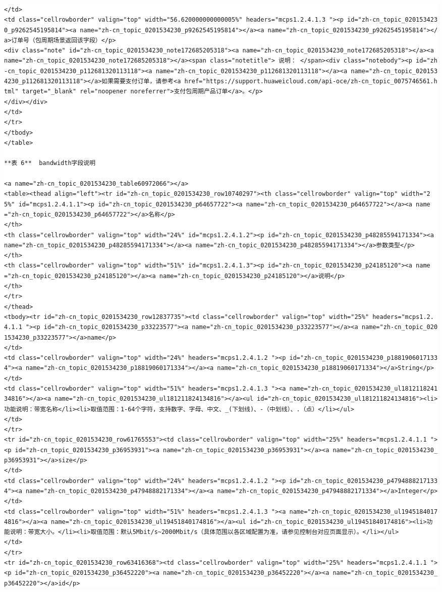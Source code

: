     </td>
    <td class="cellrowborder" valign="top" width="56.620000000000005%" headers="mcps1.2.4.1.3 "><p id="zh-cn_topic_0201534230_p9262545195814"><a name="zh-cn_topic_0201534230_p9262545195814"></a><a name="zh-cn_topic_0201534230_p9262545195814"></a>订单号（包周期场景返回该字段）</p>
    <div class="note" id="zh-cn_topic_0201534230_note172685205318"><a name="zh-cn_topic_0201534230_note172685205318"></a><a name="zh-cn_topic_0201534230_note172685205318"></a><span class="notetitle"> 说明： </span><div class="notebody"><p id="zh-cn_topic_0201534230_p112681320113118"><a name="zh-cn_topic_0201534230_p112681320113118"></a><a name="zh-cn_topic_0201534230_p112681320113118"></a>如果需要支付订单，请参考<a href="https://support.huaweicloud.com/api-oce/zh-cn_topic_0075746561.html" target="_blank" rel="noopener noreferrer">支付包周期产品订单</a>。</p>
    </div></div>
    </td>
    </tr>
    </tbody>
    </table>

    **表 6**  bandwidth字段说明

    <a name="zh-cn_topic_0201534230_table60972066"></a>
    <table><thead align="left"><tr id="zh-cn_topic_0201534230_row10740297"><th class="cellrowborder" valign="top" width="25%" id="mcps1.2.4.1.1"><p id="zh-cn_topic_0201534230_p64657722"><a name="zh-cn_topic_0201534230_p64657722"></a><a name="zh-cn_topic_0201534230_p64657722"></a>名称</p>
    </th>
    <th class="cellrowborder" valign="top" width="24%" id="mcps1.2.4.1.2"><p id="zh-cn_topic_0201534230_p48285594171334"><a name="zh-cn_topic_0201534230_p48285594171334"></a><a name="zh-cn_topic_0201534230_p48285594171334"></a>参数类型</p>
    </th>
    <th class="cellrowborder" valign="top" width="51%" id="mcps1.2.4.1.3"><p id="zh-cn_topic_0201534230_p24185120"><a name="zh-cn_topic_0201534230_p24185120"></a><a name="zh-cn_topic_0201534230_p24185120"></a>说明</p>
    </th>
    </tr>
    </thead>
    <tbody><tr id="zh-cn_topic_0201534230_row12837735"><td class="cellrowborder" valign="top" width="25%" headers="mcps1.2.4.1.1 "><p id="zh-cn_topic_0201534230_p33223577"><a name="zh-cn_topic_0201534230_p33223577"></a><a name="zh-cn_topic_0201534230_p33223577"></a>name</p>
    </td>
    <td class="cellrowborder" valign="top" width="24%" headers="mcps1.2.4.1.2 "><p id="zh-cn_topic_0201534230_p18819060171334"><a name="zh-cn_topic_0201534230_p18819060171334"></a><a name="zh-cn_topic_0201534230_p18819060171334"></a>String</p>
    </td>
    <td class="cellrowborder" valign="top" width="51%" headers="mcps1.2.4.1.3 "><a name="zh-cn_topic_0201534230_ul181211824134816"></a><a name="zh-cn_topic_0201534230_ul181211824134816"></a><ul id="zh-cn_topic_0201534230_ul181211824134816"><li>功能说明：带宽名称</li><li>取值范围：1-64个字符，支持数字、字母、中文、_(下划线)、-（中划线）、.（点）</li></ul>
    </td>
    </tr>
    <tr id="zh-cn_topic_0201534230_row61765553"><td class="cellrowborder" valign="top" width="25%" headers="mcps1.2.4.1.1 "><p id="zh-cn_topic_0201534230_p36953931"><a name="zh-cn_topic_0201534230_p36953931"></a><a name="zh-cn_topic_0201534230_p36953931"></a>size</p>
    </td>
    <td class="cellrowborder" valign="top" width="24%" headers="mcps1.2.4.1.2 "><p id="zh-cn_topic_0201534230_p47948882171334"><a name="zh-cn_topic_0201534230_p47948882171334"></a><a name="zh-cn_topic_0201534230_p47948882171334"></a>Integer</p>
    </td>
    <td class="cellrowborder" valign="top" width="51%" headers="mcps1.2.4.1.3 "><a name="zh-cn_topic_0201534230_ul19451840174816"></a><a name="zh-cn_topic_0201534230_ul19451840174816"></a><ul id="zh-cn_topic_0201534230_ul19451840174816"><li>功能说明：带宽大小。</li><li>取值范围：默认5Mbit/s~2000Mbit/s（具体范围以各区域配置为准，请参见控制台对应页面显示）。</li></ul>
    </td>
    </tr>
    <tr id="zh-cn_topic_0201534230_row63416368"><td class="cellrowborder" valign="top" width="25%" headers="mcps1.2.4.1.1 "><p id="zh-cn_topic_0201534230_p36452220"><a name="zh-cn_topic_0201534230_p36452220"></a><a name="zh-cn_topic_0201534230_p36452220"></a>id</p>
